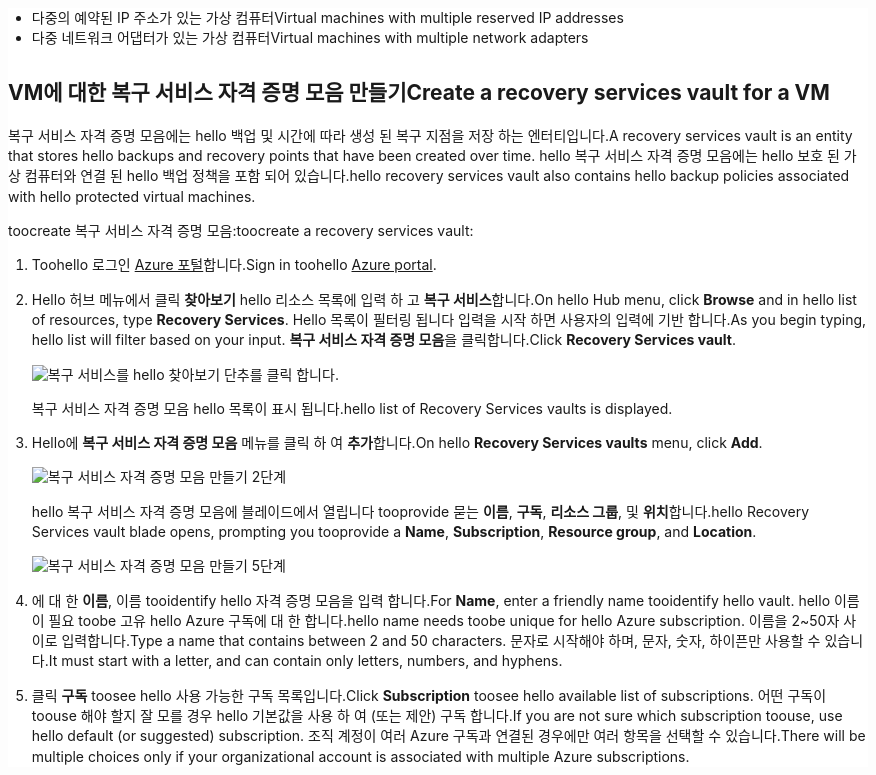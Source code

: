   * <span data-ttu-id="33f21-147">다중의 예약된 IP 주소가 있는 가상 컴퓨터</span><span class="sxs-lookup"><span data-stu-id="33f21-147">Virtual machines with multiple reserved IP addresses</span></span>
  * <span data-ttu-id="33f21-148">다중 네트워크 어댑터가 있는 가상 컴퓨터</span><span class="sxs-lookup"><span data-stu-id="33f21-148">Virtual machines with multiple network adapters</span></span>

## <a name="create-a-recovery-services-vault-for-a-vm"></a><span data-ttu-id="33f21-149">VM에 대한 복구 서비스 자격 증명 모음 만들기</span><span class="sxs-lookup"><span data-stu-id="33f21-149">Create a recovery services vault for a VM</span></span>
<span data-ttu-id="33f21-150">복구 서비스 자격 증명 모음에는 hello 백업 및 시간에 따라 생성 된 복구 지점을 저장 하는 엔터티입니다.</span><span class="sxs-lookup"><span data-stu-id="33f21-150">A recovery services vault is an entity that stores hello backups and recovery points that have been created over time.</span></span> <span data-ttu-id="33f21-151">hello 복구 서비스 자격 증명 모음에는 hello 보호 된 가상 컴퓨터와 연결 된 hello 백업 정책을 포함 되어 있습니다.</span><span class="sxs-lookup"><span data-stu-id="33f21-151">hello recovery services vault also contains hello backup policies associated with hello protected virtual machines.</span></span>

<span data-ttu-id="33f21-152">toocreate 복구 서비스 자격 증명 모음:</span><span class="sxs-lookup"><span data-stu-id="33f21-152">toocreate a recovery services vault:</span></span>

1. <span data-ttu-id="33f21-153">Toohello 로그인 [Azure 포털](https://portal.azure.com/)합니다.</span><span class="sxs-lookup"><span data-stu-id="33f21-153">Sign in toohello [Azure portal](https://portal.azure.com/).</span></span>
2. <span data-ttu-id="33f21-154">Hello 허브 메뉴에서 클릭 **찾아보기** hello 리소스 목록에 입력 하 고 **복구 서비스**합니다.</span><span class="sxs-lookup"><span data-stu-id="33f21-154">On hello Hub menu, click **Browse** and in hello list of resources, type **Recovery Services**.</span></span> <span data-ttu-id="33f21-155">Hello 목록이 필터링 됩니다 입력을 시작 하면 사용자의 입력에 기반 합니다.</span><span class="sxs-lookup"><span data-stu-id="33f21-155">As you begin typing, hello list will filter based on your input.</span></span> <span data-ttu-id="33f21-156">**복구 서비스 자격 증명 모음**을 클릭합니다.</span><span class="sxs-lookup"><span data-stu-id="33f21-156">Click **Recovery Services vault**.</span></span>

    ![복구 서비스를 hello 찾아보기 단추를 클릭 합니다.](./media/backup-azure-arm-vms-prepare/browse-to-rs-vaults-updated.png) <br/>

    <span data-ttu-id="33f21-159">복구 서비스 자격 증명 모음 hello 목록이 표시 됩니다.</span><span class="sxs-lookup"><span data-stu-id="33f21-159">hello list of Recovery Services vaults is displayed.</span></span>
3. <span data-ttu-id="33f21-160">Hello에 **복구 서비스 자격 증명 모음** 메뉴를 클릭 하 여 **추가**합니다.</span><span class="sxs-lookup"><span data-stu-id="33f21-160">On hello **Recovery Services vaults** menu, click **Add**.</span></span>

    ![복구 서비스 자격 증명 모음 만들기 2단계](./media/backup-azure-arm-vms-prepare/rs-vault-menu.png)

    <span data-ttu-id="33f21-162">hello 복구 서비스 자격 증명 모음에 블레이드에서 열립니다 tooprovide 묻는 **이름**, **구독**, **리소스 그룹**, 및 **위치**합니다.</span><span class="sxs-lookup"><span data-stu-id="33f21-162">hello Recovery Services vault blade opens, prompting you tooprovide a **Name**, **Subscription**, **Resource group**, and **Location**.</span></span>

    ![복구 서비스 자격 증명 모음 만들기 5단계](./media/backup-azure-arm-vms-prepare/rs-vault-attributes.png)
4. <span data-ttu-id="33f21-164">에 대 한 **이름**, 이름 tooidentify hello 자격 증명 모음을 입력 합니다.</span><span class="sxs-lookup"><span data-stu-id="33f21-164">For **Name**, enter a friendly name tooidentify hello vault.</span></span> <span data-ttu-id="33f21-165">hello 이름이 필요 toobe 고유 hello Azure 구독에 대 한 합니다.</span><span class="sxs-lookup"><span data-stu-id="33f21-165">hello name needs toobe unique for hello Azure subscription.</span></span> <span data-ttu-id="33f21-166">이름을 2~50자 사이로 입력합니다.</span><span class="sxs-lookup"><span data-stu-id="33f21-166">Type a name that contains between 2 and 50 characters.</span></span> <span data-ttu-id="33f21-167">문자로 시작해야 하며, 문자, 숫자, 하이픈만 사용할 수 있습니다.</span><span class="sxs-lookup"><span data-stu-id="33f21-167">It must start with a letter, and can contain only letters, numbers, and hyphens.</span></span>
5. <span data-ttu-id="33f21-168">클릭 **구독** toosee hello 사용 가능한 구독 목록입니다.</span><span class="sxs-lookup"><span data-stu-id="33f21-168">Click **Subscription** toosee hello available list of subscriptions.</span></span> <span data-ttu-id="33f21-169">어떤 구독이 toouse 해야 할지 잘 모를 경우 hello 기본값을 사용 하 여 (또는 제안) 구독 합니다.</span><span class="sxs-lookup"><span data-stu-id="33f21-169">If you are not sure which subscription toouse, use hello default (or suggested) subscription.</span></span> <span data-ttu-id="33f21-170">조직 계정이 여러 Azure 구독과 연결된 경우에만 여러 항목을 선택할 수 있습니다.</span><span class="sxs-lookup"><span data-stu-id="33f21-170">There will be multiple choices only if your organizational account is associated with multiple Azure subscriptions.</span></span>
